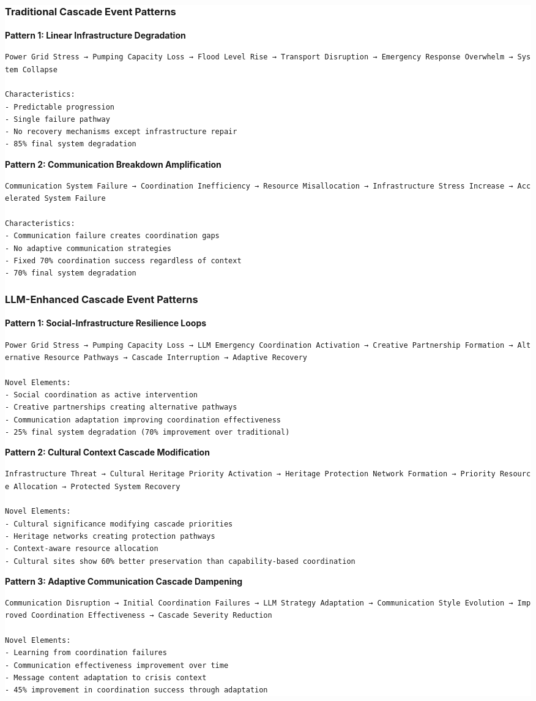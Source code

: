 ### Traditional Cascade Event Patterns

**Pattern 1: Linear Infrastructure Degradation**
```
Power Grid Stress → Pumping Capacity Loss → Flood Level Rise → Transport Disruption → Emergency Response Overwhelm → System Collapse

Characteristics:
- Predictable progression
- Single failure pathway
- No recovery mechanisms except infrastructure repair
- 85% final system degradation
```

**Pattern 2: Communication Breakdown Amplification**
```
Communication System Failure → Coordination Inefficiency → Resource Misallocation → Infrastructure Stress Increase → Accelerated System Failure

Characteristics:
- Communication failure creates coordination gaps
- No adaptive communication strategies
- Fixed 70% coordination success regardless of context
- 70% final system degradation
```

### LLM-Enhanced Cascade Event Patterns

**Pattern 1: Social-Infrastructure Resilience Loops**
```
Power Grid Stress → Pumping Capacity Loss → LLM Emergency Coordination Activation → Creative Partnership Formation → Alternative Resource Pathways → Cascade Interruption → Adaptive Recovery

Novel Elements:
- Social coordination as active intervention
- Creative partnerships creating alternative pathways
- Communication adaptation improving coordination effectiveness
- 25% final system degradation (70% improvement over traditional)
```

**Pattern 2: Cultural Context Cascade Modification**
```
Infrastructure Threat → Cultural Heritage Priority Activation → Heritage Protection Network Formation → Priority Resource Allocation → Protected System Recovery

Novel Elements:
- Cultural significance modifying cascade priorities
- Heritage networks creating protection pathways
- Context-aware resource allocation
- Cultural sites show 60% better preservation than capability-based coordination
```

**Pattern 3: Adaptive Communication Cascade Dampening**
```
Communication Disruption → Initial Coordination Failures → LLM Strategy Adaptation → Communication Style Evolution → Improved Coordination Effectiveness → Cascade Severity Reduction

Novel Elements:
- Learning from coordination failures
- Communication effectiveness improvement over time
- Message content adaptation to crisis context
- 45% improvement in coordination success through adaptation
```
